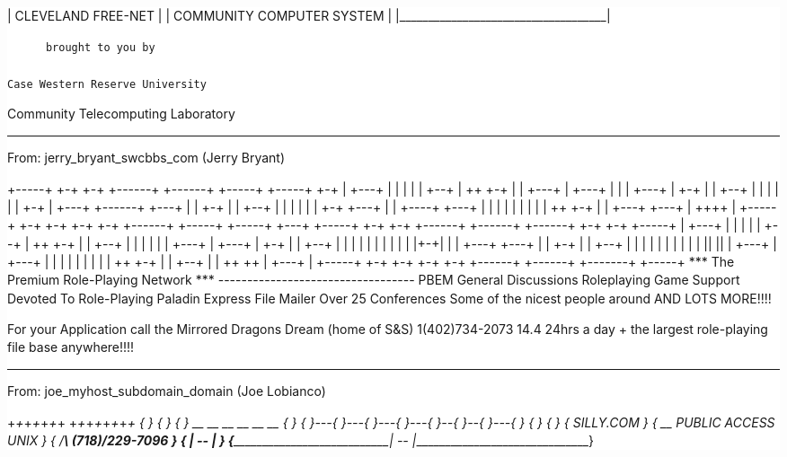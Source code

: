 |         CLEVELAND FREE-NET         |
|      COMMUNITY COMPUTER SYSTEM     |
|____________________________________|

          brought to you by

    Case Western Reserve University
  Community Telecomputing Laboratory


____
From: jerry_bryant_swcbbs_com (Jerry Bryant)

+-----+ +-+ +-+ +------+ +------+ +-----+ +-----+      +-+
| +---+ | | | | | +--+ | ++ +-+ | | +---+ | +---+      | |
| +---+ | +-+ | | +--+ |  | | | | | +-+   | +---+   +------+
+---+ | | +-+ | | +--+ |  | | | | | +-+   +---+ |   | +----+
+---+ | | | | | | |  | | ++ +-+ | | +---+ +---+ |   ++++ |
+-----+ +-+ +-+ +-+  +-+ +------+ +-----+ +-----+    +---+
        +-----+ +-+ +-+ +------+ +------+ +------+ +-+   +-+ +-----+
        | +---+ | | | | | +--+ | ++ +-+ | | +--+ | | |   | | | +---+
        | +---+ | +-+ | | +--+ |  | | | | | |  | | | |+-+| | | +---+
        +---+ | | +-+ | | +--+ |  | | | | | |  | | | || || | +---+ |
        +---+ | | | | | | |  | | ++ +-+ | | +--+ | | ++ ++ | +---+ |
        +-----+ +-+ +-+ +-+  +-+ +------+ +------+ +-------+ +-----+
              *** The Premium Role-Playing Network ***
                 ----------------------------------
PBEM  General Discussions  Roleplaying Game Support  Devoted To Role-Playing
Paladin Express File Mailer  Over 25 Conferences  Some of the nicest people
around  AND LOTS MORE!!!!

For your Application call the Mirrored Dragons Dream (home of S&S)
1(402)734-2073 14.4 24hrs a day + the largest role-playing file base
anywhere!!!!


____
From: joe_myhost_subdomain_domain (Joe Lobianco)

+_+_+_+_+_+_+                                          +_+_+_+_+_+_+_+
 {          }                                           {           }
 {          }    __     __     __     __    __    __    {           }
 {          }---{  }---{  }---{  }---{  }--{  }--{  }---{           }
 {          }                                           {           }
 {                                      SILLY.COM                   }
 {                               __     PUBLIC ACCESS UNIX          }
 {                              /__\    (718)/229-7096              }
 {                             | -- |                               }
 {_____________________________| -- |_______________________________}
